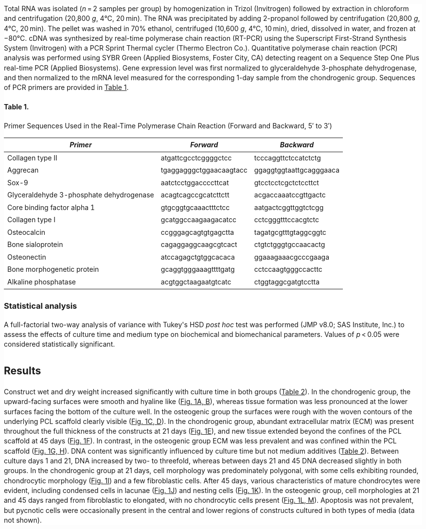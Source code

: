 Total RNA was isolated (_n_ = 2 samples per group) by homogenization in Trizol (Invitrogen) followed by extraction in chloroform and centrifugation (20,800 _g_, 4°C, 20 min). The RNA was precipitated by adding 2-propanol followed by centrifugation (20,800 _g_, 4°C, 20 min). The pellet was washed in 70% ethanol, centrifuged (10,600 _g_, 4°C, 10 min), dried, dissolved in water, and frozen at −80°C. cDNA was synthesized by real-time polymerase chain reaction (RT-PCR) using the Superscript First-Strand Synthesis System (Invitrogen) with a PCR Sprint Thermal cycler (Thermo Electron Co.). Quantitative polymerase chain reaction (PCR) analysis was performed using SYBR Green (Applied Biosystems, Foster City, CA) detecting reagent on a Sequence Step One Plus real-time PCR (Applied Biosystems). Gene expression level was first normalized to glyceraldehyde 3-phosphate dehydrogenase, and then normalized to the mRNA level measured for the corresponding 1-day sample from the chondrogenic group. Sequences of PCR primers are provided in [Table 1](#T1).

#### Table 1.

Primer Sequences Used in the Real-Time Polymerase Chain Reaction (Forward and Backward, 5′ to 3′)


| _Primer_ | _Forward_ | _Backward_ |
| --- | --- | --- |
| Collagen type II | atgattcgcctcggggctcc | tcccaggttctccatctctg |
| Aggrecan | tgaggagggctggaacaagtacc | ggaggtggtaattgcagggaaca |
| Sox-9 | aatctcctggaccccttcat | gtcctcctcgctctccttct |
| Glyceraldehyde 3-phosphate dehydrogenase | acagtcagccgcatcttctt | acgaccaaatccgttgactc |
| Core binding factor alpha 1 | gtgcggtgcaaactttctcc | aatgactcggttggtctcgg |
| Collagen type I | gcatggccaagaagacatcc | cctcgggtttccacgtctc |
| Osteocalcin | ccgggagcagtgtgagctta | tagatgcgtttgtaggcggtc |
| Bone sialoprotein | cagaggaggcaagcgtcact | ctgtctgggtgccaacactg |
| Osteonectin | atccagagctgtggcacaca | ggaaagaaacgcccgaaga |
| Bone morphogenetic protein | gcaggtgggaaagttttgatg | cctccaagtgggccacttc |
| Alkaline phosphatase | acgtggctaagaatgtcatc | ctggtaggcgatgtcctta |

### Statistical analysis

A full-factorial two-way analysis of variance with Tukey's HSD _post hoc_ test was performed (JMP v8.0; SAS Institute, Inc.) to assess the effects of culture time and medium type on biochemical and biomechanical parameters. Values of _p_ < 0.05 were considered statistically significant.

## Results

Construct wet and dry weight increased significantly with culture time in both groups ([Table 2](#T2)). In the chondrogenic group, the upward-facing surfaces were smooth and hyaline like ([Fig. 1A, B](#f1)), whereas tissue formation was less pronounced at the lower surfaces facing the bottom of the culture well. In the osteogenic group the surfaces were rough with the woven contours of the underlying PCL scaffold clearly visible ([Fig. 1C, D](#f1)). In the chondrogenic group, abundant extracellular matrix (ECM) was present throughout the full thickness of the constructs at 21 days ([Fig. 1E](#f1)), and new tissue extended beyond the confines of the PCL scaffold at 45 days ([Fig. 1F](#f1)). In contrast, in the osteogenic group ECM was less prevalent and was confined within the PCL scaffold ([Fig. 1G, H](#f1)). DNA content was significantly influenced by culture time but not medium additives ([Table 2](#T2)). Between culture days 1 and 21, DNA increased by two- to threefold, whereas between days 21 and 45 DNA decreased slightly in both groups. In the chondrogenic group at 21 days, cell morphology was predominately polygonal, with some cells exhibiting rounded, chondrocytic morphology ([Fig. 1I](#f1)) and a few fibroblastic cells. After 45 days, various characteristics of mature chondrocytes were evident, including condensed cells in lacunae ([Fig. 1J](#f1)) and nesting cells ([Fig. 1K](#f1)). In the osteogenic group, cell morphologies at 21 and 45 days ranged from fibroblastic to elongated, with no chondrocytic cells present ([Fig. 1L, M](#f1)). Apoptosis was not prevalent, but pycnotic cells were occasionally present in the central and lower regions of constructs cultured in both types of media (data not shown).

